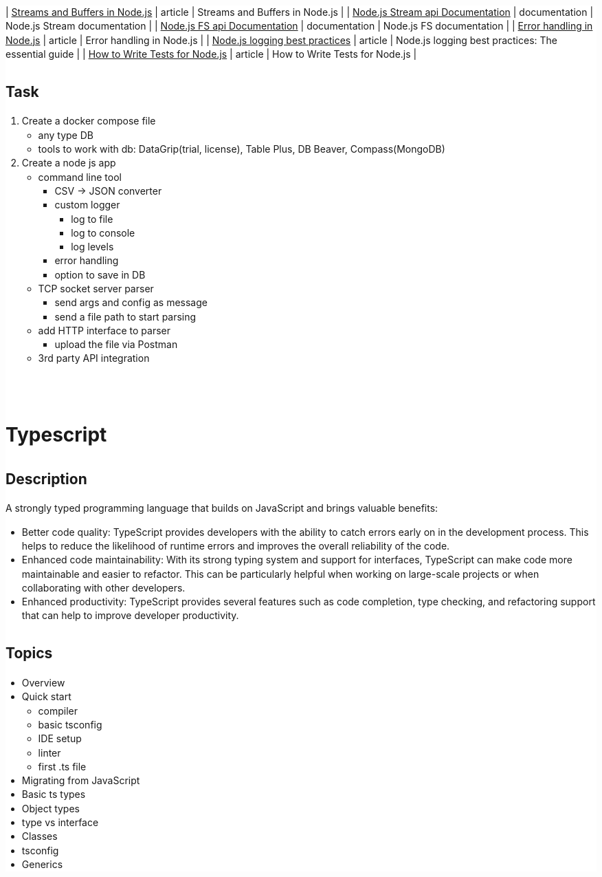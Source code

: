 | [Streams and Buffers in Node.js](https://medium.com/developers-arena/streams-and-buffers-in-nodejs-30ff53edd50f)                                                        | article       | Streams and Buffers in Node.js                                                                                                                          |
| [Node.js Stream api Documentation](https://nodejs.org/api/stream.html)                                                                                                  | documentation | Node.js Stream documentation                                                                                                                            |
| [Node.js FS api Documentation](https://nodejs.org/api/fs.html)                                                                                                          | documentation | Node.js FS documentation                                                                                                                                |
| [Error handling in Node.js](https://blog.logrocket.com/error-handling-node-js/)                                                                                         | article       | Error handling in Node.js                                                                                                                               |
| [Node.js logging best practices](https://blog.logrocket.com/node-js-logging-best-practices-essential-guide/)                                                            | article       | Node.js logging best practices: The essential guide                                                                                                     |
| [How to Write Tests for Node.js](https://www.netguru.com/blog/how-to-write-tests-for-node-js)                                                                           | article       | How to Write Tests for Node.js                                                                                                                          |


## Task

1. Create a docker compose file
   - any type DB
   - tools to work with db: DataGrip(trial, license), Table Plus, DB Beaver, Compass(MongoDB)
2. Create a node js app   		
   - command line tool
     - CSV -> JSON converter
     - custom logger
       - log to file
       - log to console
       - log levels
     - error handling
     - option to save in DB
   - TCP socket server parser
     - send args and config as message
     - send a file path to start parsing
   - add HTTP interface to parser
     - upload the file via Postman
   - 3rd party API integration<br><br><br>
# Typescript

## Description

A strongly typed programming language that builds on JavaScript and brings valuable benefits:
- Better code quality: TypeScript provides developers with the ability to catch errors early on in the development process. This helps to reduce the likelihood of runtime errors and improves the overall reliability of the code.
- Enhanced code maintainability: With its strong typing system and support for interfaces, TypeScript can make code more maintainable and easier to refactor. This can be particularly helpful when working on large-scale projects or when collaborating with other developers.
- Enhanced productivity: TypeScript provides several features such as code completion, type checking, and refactoring support that can help to improve developer productivity.

## Topics

- Overview
- Quick start
  - compiler
  - basic tsconfig
  - IDE setup
  - linter
  - first .ts file
- Migrating from JavaScript
- Basic ts types
- Object types
- type vs interface
- Classes
- tsconfig
- Generics
